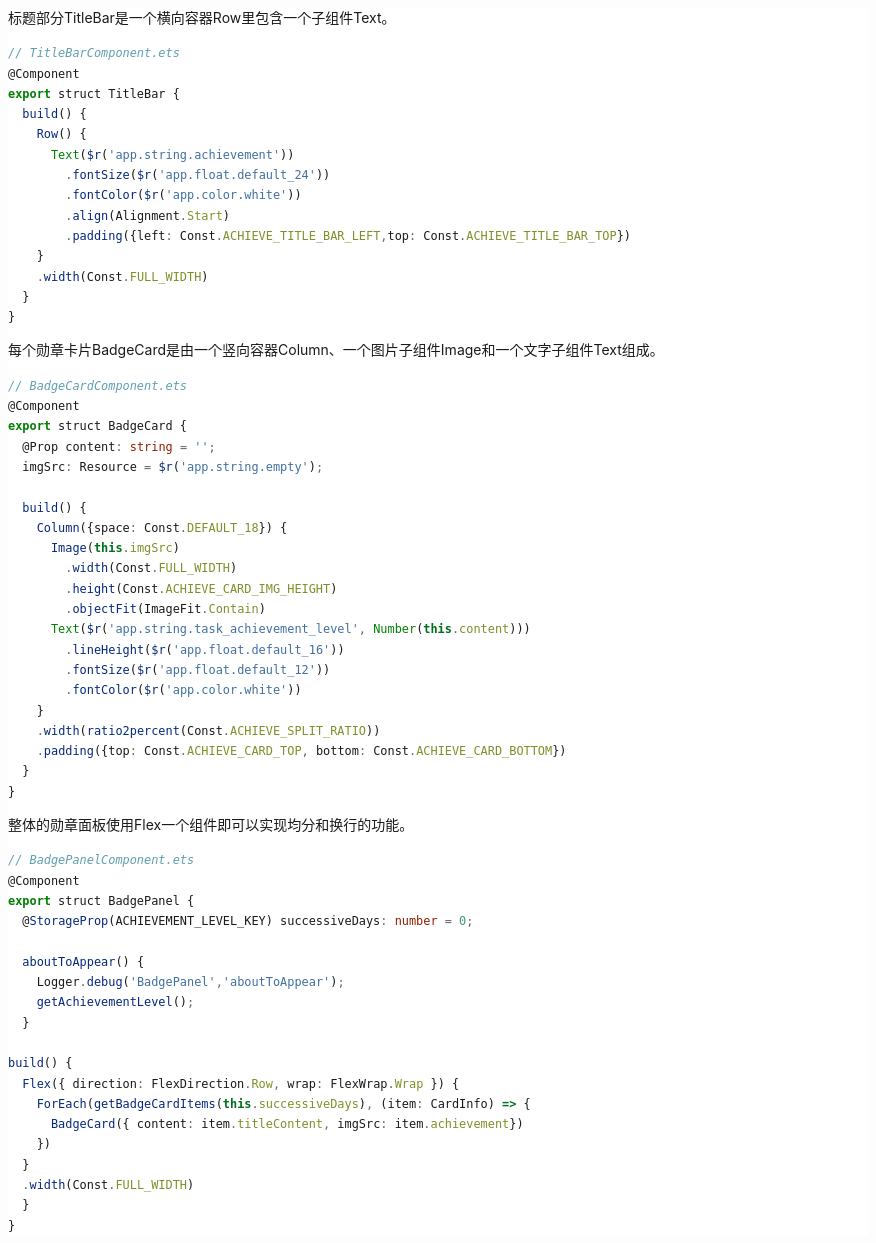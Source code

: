 标题部分TitleBar是一个横向容器Row里包含一个子组件Text。

```typescript
// TitleBarComponent.ets
@Component
export struct TitleBar {
  build() {
    Row() {
      Text($r('app.string.achievement'))
        .fontSize($r('app.float.default_24'))
        .fontColor($r('app.color.white'))
        .align(Alignment.Start)
        .padding({left: Const.ACHIEVE_TITLE_BAR_LEFT,top: Const.ACHIEVE_TITLE_BAR_TOP})
    }
    .width(Const.FULL_WIDTH)
  }
}
```

每个勋章卡片BadgeCard是由一个竖向容器Column、一个图片子组件Image和一个文字子组件Text组成。

```typescript
// BadgeCardComponent.ets
@Component
export struct BadgeCard {
  @Prop content: string = '';
  imgSrc: Resource = $r('app.string.empty');

  build() {
    Column({space: Const.DEFAULT_18}) {
      Image(this.imgSrc)
        .width(Const.FULL_WIDTH)
        .height(Const.ACHIEVE_CARD_IMG_HEIGHT)
        .objectFit(ImageFit.Contain)
      Text($r('app.string.task_achievement_level', Number(this.content)))
        .lineHeight($r('app.float.default_16'))
        .fontSize($r('app.float.default_12'))
        .fontColor($r('app.color.white'))
    }
    .width(ratio2percent(Const.ACHIEVE_SPLIT_RATIO))
    .padding({top: Const.ACHIEVE_CARD_TOP, bottom: Const.ACHIEVE_CARD_BOTTOM})
  }
}
```

整体的勋章面板使用Flex一个组件即可以实现均分和换行的功能。

```typescript
// BadgePanelComponent.ets
@Component
export struct BadgePanel {
  @StorageProp(ACHIEVEMENT_LEVEL_KEY) successiveDays: number = 0;

  aboutToAppear() {
    Logger.debug('BadgePanel','aboutToAppear');
    getAchievementLevel();
  }

build() {
  Flex({ direction: FlexDirection.Row, wrap: FlexWrap.Wrap }) {
    ForEach(getBadgeCardItems(this.successiveDays), (item: CardInfo) => {
      BadgeCard({ content: item.titleContent, imgSrc: item.achievement})
    })
  }
  .width(Const.FULL_WIDTH)
  }
}
```